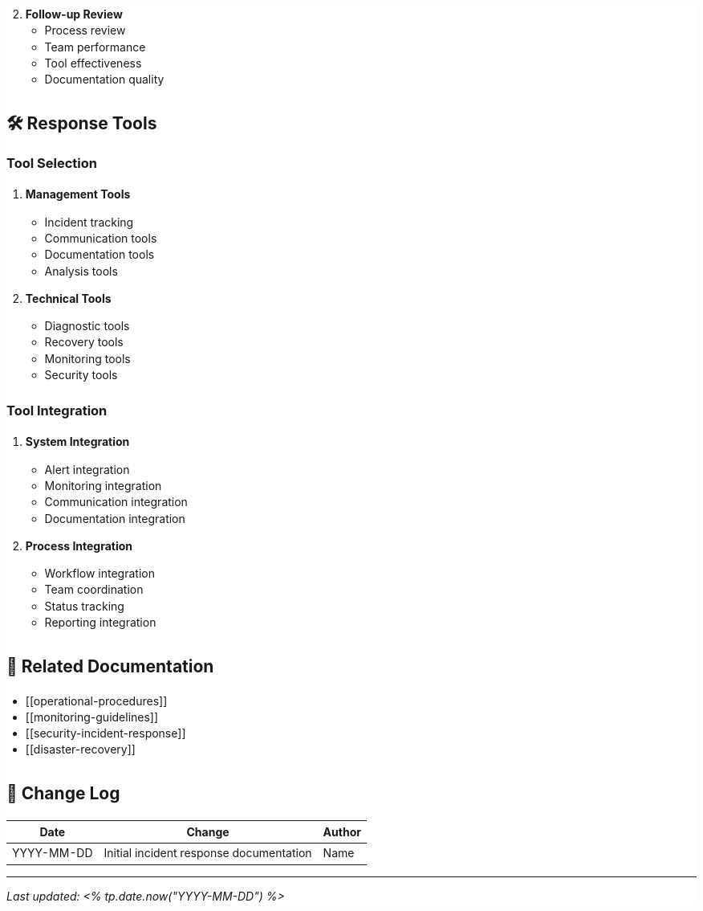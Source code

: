 2. **Follow-up Review**
   - Process review
   - Team performance
   - Tool effectiveness
   - Documentation quality

## 🛠 Response Tools

### Tool Selection
1. **Management Tools**
   - Incident tracking
   - Communication tools
   - Documentation tools
   - Analysis tools

2. **Technical Tools**
   - Diagnostic tools
   - Recovery tools
   - Monitoring tools
   - Security tools

### Tool Integration
1. **System Integration**
   - Alert integration
   - Monitoring integration
   - Communication integration
   - Documentation integration

2. **Process Integration**
   - Workflow integration
   - Team coordination
   - Status tracking
   - Reporting integration

## 📝 Related Documentation
- [[operational-procedures]]
- [[monitoring-guidelines]]
- [[security-incident-response]]
- [[disaster-recovery]]

## 🔄 Change Log
| Date | Change | Author |
|------|--------|--------|
| YYYY-MM-DD | Initial incident response documentation | Name |

---

*Last updated: <% tp.date.now("YYYY-MM-DD") %>* 